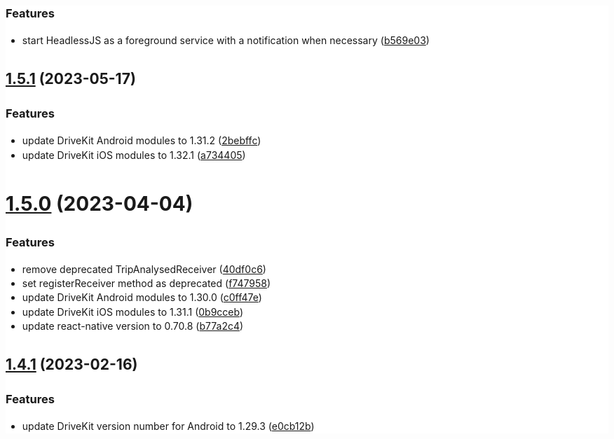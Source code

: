 
### Features

* start HeadlessJS as a foreground service with a notification when necessary ([b569e03](https://github.com/DriveQuantPublic/react-native-drivekit/commit/b569e0372496da8592e3a2fcd2ed5ff0fcf5b139))





## [1.5.1](https://github.com/DriveQuantPublic/react-native-drivekit/compare/v1.5.0...v1.5.1) (2023-05-17)


### Features

* update DriveKit Android modules to 1.31.2 ([2bebffc](https://github.com/DriveQuantPublic/react-native-drivekit/commit/2bebffcc4d9dc344846dc211105153dea315ef1a))
* update DriveKit iOS modules to 1.32.1 ([a734405](https://github.com/DriveQuantPublic/react-native-drivekit/commit/a73440515a149eb347bbbcb76d89d90c8cfb3caa))





# [1.5.0](https://github.com/DriveQuantPublic/react-native-drivekit/compare/v1.4.0-temp...v1.5.0) (2023-04-04)


### Features

* remove deprecated TripAnalysedReceiver ([40df0c6](https://github.com/DriveQuantPublic/react-native-drivekit/commit/40df0c62456b6f209c98993c1fda34862610e807))
* set registerReceiver method as deprecated ([f747958](https://github.com/DriveQuantPublic/react-native-drivekit/commit/f7479584f7325526108b14617937a4c3a57e9dbf))
* update DriveKit Android modules to 1.30.0 ([c0ff47e](https://github.com/DriveQuantPublic/react-native-drivekit/commit/c0ff47e63a86004fc0ef82331c0f4786c8e342cd))
* update DriveKit iOS modules to 1.31.1 ([0b9cceb](https://github.com/DriveQuantPublic/react-native-drivekit/commit/0b9ccebaae220de159a4591ca253aa02d771094a))
* update react-native version to 0.70.8 ([b77a2c4](https://github.com/DriveQuantPublic/react-native-drivekit/commit/b77a2c4bbf3c29eb16208f387ab49fa70b2d0bd9))






## [1.4.1](https://github.com/DriveQuantPublic/react-native-drivekit/compare/v1.4.0-temp...v1.4.1) (2023-02-16)


### Features

* update DriveKit version number for Android to 1.29.3 ([e0cb12b](https://github.com/DriveQuantPublic/react-native-drivekit/commit/e0cb12b2906eab24845ae7f5318593cc32f866e8))


